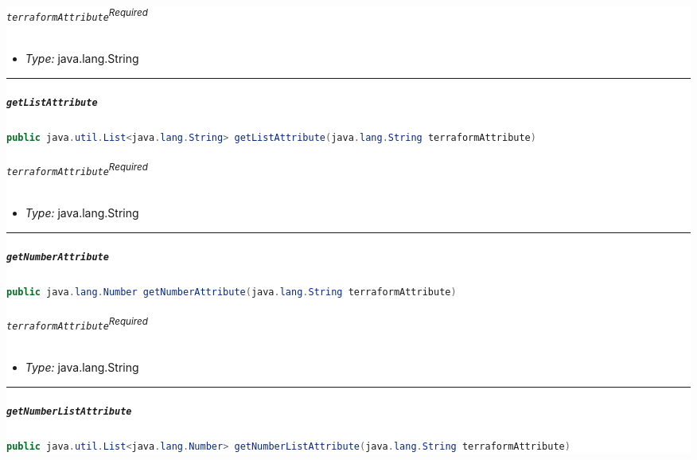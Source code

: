 ###### `terraformAttribute`<sup>Required</sup> <a name="terraformAttribute" id="@cdktf/provider-azurerm.kubernetesClusterTrustedAccessRoleBinding.KubernetesClusterTrustedAccessRoleBindingTimeoutsOutputReference.getBooleanMapAttribute.parameter.terraformAttribute"></a>

- *Type:* java.lang.String

---

##### `getListAttribute` <a name="getListAttribute" id="@cdktf/provider-azurerm.kubernetesClusterTrustedAccessRoleBinding.KubernetesClusterTrustedAccessRoleBindingTimeoutsOutputReference.getListAttribute"></a>

```java
public java.util.List<java.lang.String> getListAttribute(java.lang.String terraformAttribute)
```

###### `terraformAttribute`<sup>Required</sup> <a name="terraformAttribute" id="@cdktf/provider-azurerm.kubernetesClusterTrustedAccessRoleBinding.KubernetesClusterTrustedAccessRoleBindingTimeoutsOutputReference.getListAttribute.parameter.terraformAttribute"></a>

- *Type:* java.lang.String

---

##### `getNumberAttribute` <a name="getNumberAttribute" id="@cdktf/provider-azurerm.kubernetesClusterTrustedAccessRoleBinding.KubernetesClusterTrustedAccessRoleBindingTimeoutsOutputReference.getNumberAttribute"></a>

```java
public java.lang.Number getNumberAttribute(java.lang.String terraformAttribute)
```

###### `terraformAttribute`<sup>Required</sup> <a name="terraformAttribute" id="@cdktf/provider-azurerm.kubernetesClusterTrustedAccessRoleBinding.KubernetesClusterTrustedAccessRoleBindingTimeoutsOutputReference.getNumberAttribute.parameter.terraformAttribute"></a>

- *Type:* java.lang.String

---

##### `getNumberListAttribute` <a name="getNumberListAttribute" id="@cdktf/provider-azurerm.kubernetesClusterTrustedAccessRoleBinding.KubernetesClusterTrustedAccessRoleBindingTimeoutsOutputReference.getNumberListAttribute"></a>

```java
public java.util.List<java.lang.Number> getNumberListAttribute(java.lang.String terraformAttribute)
```
